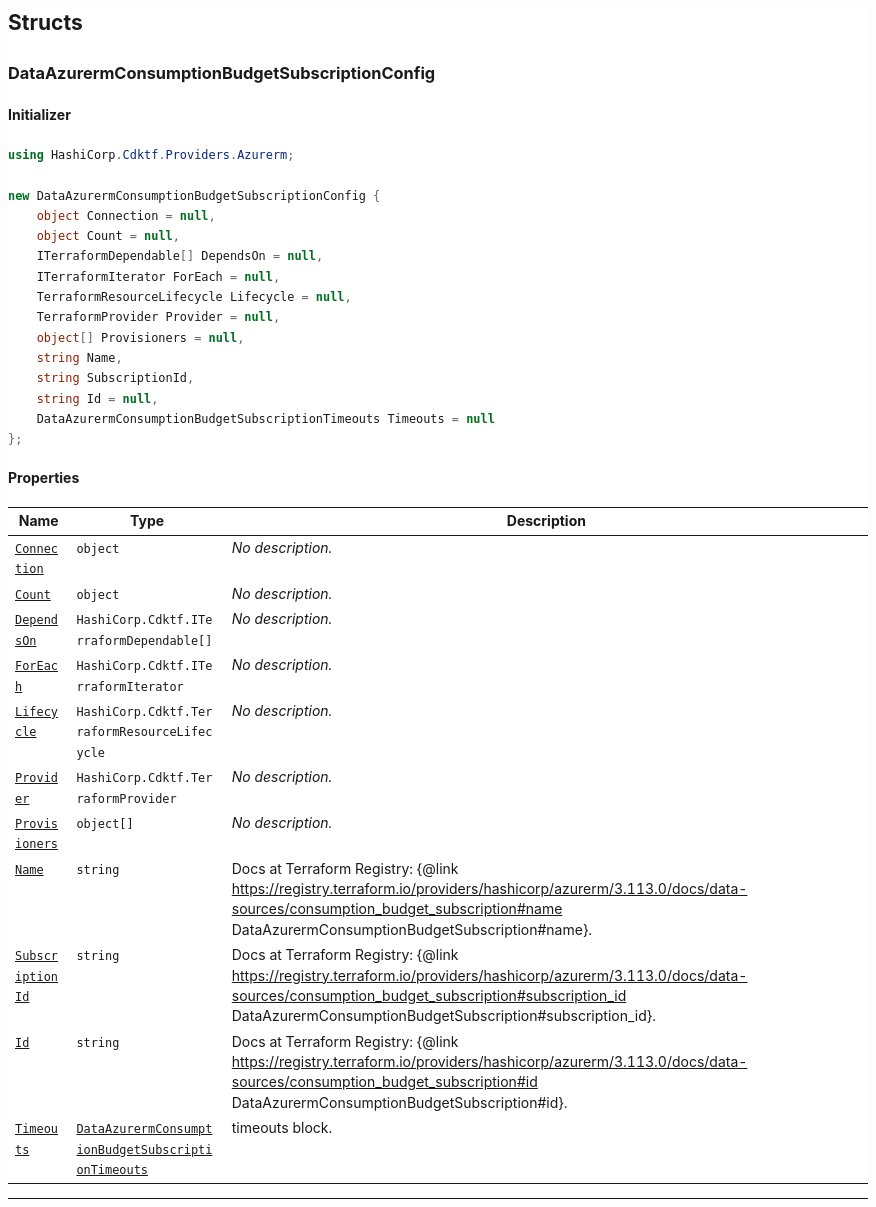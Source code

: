 ## Structs <a name="Structs" id="Structs"></a>

### DataAzurermConsumptionBudgetSubscriptionConfig <a name="DataAzurermConsumptionBudgetSubscriptionConfig" id="@cdktf/provider-azurerm.dataAzurermConsumptionBudgetSubscription.DataAzurermConsumptionBudgetSubscriptionConfig"></a>

#### Initializer <a name="Initializer" id="@cdktf/provider-azurerm.dataAzurermConsumptionBudgetSubscription.DataAzurermConsumptionBudgetSubscriptionConfig.Initializer"></a>

```csharp
using HashiCorp.Cdktf.Providers.Azurerm;

new DataAzurermConsumptionBudgetSubscriptionConfig {
    object Connection = null,
    object Count = null,
    ITerraformDependable[] DependsOn = null,
    ITerraformIterator ForEach = null,
    TerraformResourceLifecycle Lifecycle = null,
    TerraformProvider Provider = null,
    object[] Provisioners = null,
    string Name,
    string SubscriptionId,
    string Id = null,
    DataAzurermConsumptionBudgetSubscriptionTimeouts Timeouts = null
};
```

#### Properties <a name="Properties" id="Properties"></a>

| **Name** | **Type** | **Description** |
| --- | --- | --- |
| <code><a href="#@cdktf/provider-azurerm.dataAzurermConsumptionBudgetSubscription.DataAzurermConsumptionBudgetSubscriptionConfig.property.connection">Connection</a></code> | <code>object</code> | *No description.* |
| <code><a href="#@cdktf/provider-azurerm.dataAzurermConsumptionBudgetSubscription.DataAzurermConsumptionBudgetSubscriptionConfig.property.count">Count</a></code> | <code>object</code> | *No description.* |
| <code><a href="#@cdktf/provider-azurerm.dataAzurermConsumptionBudgetSubscription.DataAzurermConsumptionBudgetSubscriptionConfig.property.dependsOn">DependsOn</a></code> | <code>HashiCorp.Cdktf.ITerraformDependable[]</code> | *No description.* |
| <code><a href="#@cdktf/provider-azurerm.dataAzurermConsumptionBudgetSubscription.DataAzurermConsumptionBudgetSubscriptionConfig.property.forEach">ForEach</a></code> | <code>HashiCorp.Cdktf.ITerraformIterator</code> | *No description.* |
| <code><a href="#@cdktf/provider-azurerm.dataAzurermConsumptionBudgetSubscription.DataAzurermConsumptionBudgetSubscriptionConfig.property.lifecycle">Lifecycle</a></code> | <code>HashiCorp.Cdktf.TerraformResourceLifecycle</code> | *No description.* |
| <code><a href="#@cdktf/provider-azurerm.dataAzurermConsumptionBudgetSubscription.DataAzurermConsumptionBudgetSubscriptionConfig.property.provider">Provider</a></code> | <code>HashiCorp.Cdktf.TerraformProvider</code> | *No description.* |
| <code><a href="#@cdktf/provider-azurerm.dataAzurermConsumptionBudgetSubscription.DataAzurermConsumptionBudgetSubscriptionConfig.property.provisioners">Provisioners</a></code> | <code>object[]</code> | *No description.* |
| <code><a href="#@cdktf/provider-azurerm.dataAzurermConsumptionBudgetSubscription.DataAzurermConsumptionBudgetSubscriptionConfig.property.name">Name</a></code> | <code>string</code> | Docs at Terraform Registry: {@link https://registry.terraform.io/providers/hashicorp/azurerm/3.113.0/docs/data-sources/consumption_budget_subscription#name DataAzurermConsumptionBudgetSubscription#name}. |
| <code><a href="#@cdktf/provider-azurerm.dataAzurermConsumptionBudgetSubscription.DataAzurermConsumptionBudgetSubscriptionConfig.property.subscriptionId">SubscriptionId</a></code> | <code>string</code> | Docs at Terraform Registry: {@link https://registry.terraform.io/providers/hashicorp/azurerm/3.113.0/docs/data-sources/consumption_budget_subscription#subscription_id DataAzurermConsumptionBudgetSubscription#subscription_id}. |
| <code><a href="#@cdktf/provider-azurerm.dataAzurermConsumptionBudgetSubscription.DataAzurermConsumptionBudgetSubscriptionConfig.property.id">Id</a></code> | <code>string</code> | Docs at Terraform Registry: {@link https://registry.terraform.io/providers/hashicorp/azurerm/3.113.0/docs/data-sources/consumption_budget_subscription#id DataAzurermConsumptionBudgetSubscription#id}. |
| <code><a href="#@cdktf/provider-azurerm.dataAzurermConsumptionBudgetSubscription.DataAzurermConsumptionBudgetSubscriptionConfig.property.timeouts">Timeouts</a></code> | <code><a href="#@cdktf/provider-azurerm.dataAzurermConsumptionBudgetSubscription.DataAzurermConsumptionBudgetSubscriptionTimeouts">DataAzurermConsumptionBudgetSubscriptionTimeouts</a></code> | timeouts block. |

---